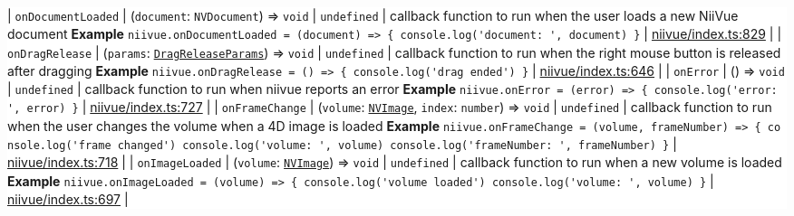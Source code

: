| <a id="ondocumentloaded"></a> `onDocumentLoaded`                               | (`document`: `NVDocument`) => `void`                                                                                                                                                                                                                                                                                                                                                                                                                                                                                                                                                                        | `undefined`              | callback function to run when the user loads a new NiiVue document **Example** `niivue.onDocumentLoaded = (document) => { console.log('document: ', document) }`                                                                                                                                                    | [niivue/index.ts:829](https://github.com/niivue/niivue/blob/main/packages/niivue/src/niivue/index.ts#L829) |
| <a id="ondragrelease"></a> `onDragRelease`                                     | (`params`: [`DragReleaseParams`](../../types/type-aliases/DragReleaseParams.md)) => `void`                                                                                                                                                                                                                                                                                                                                                                                                                                                                                                                  | `undefined`              | callback function to run when the right mouse button is released after dragging **Example** `niivue.onDragRelease = () => { console.log('drag ended') }`                                                                                                                                                            | [niivue/index.ts:646](https://github.com/niivue/niivue/blob/main/packages/niivue/src/niivue/index.ts#L646) |
| <a id="onerror"></a> `onError`                                                 | () => `void`                                                                                                                                                                                                                                                                                                                                                                                                                                                                                                                                                                                                | `undefined`              | callback function to run when niivue reports an error **Example** `niivue.onError = (error) => { console.log('error: ', error) }`                                                                                                                                                                                   | [niivue/index.ts:727](https://github.com/niivue/niivue/blob/main/packages/niivue/src/niivue/index.ts#L727) |
| <a id="onframechange"></a> `onFrameChange`                                     | (`volume`: [`NVImage`](../../nvimage/classes/NVImage.md), `index`: `number`) => `void`                                                                                                                                                                                                                                                                                                                                                                                                                                                                                                                      | `undefined`              | callback function to run when the user changes the volume when a 4D image is loaded **Example** `niivue.onFrameChange = (volume, frameNumber) => { console.log('frame changed') console.log('volume: ', volume) console.log('frameNumber: ', frameNumber) }`                                                        | [niivue/index.ts:718](https://github.com/niivue/niivue/blob/main/packages/niivue/src/niivue/index.ts#L718) |
| <a id="onimageloaded"></a> `onImageLoaded`                                     | (`volume`: [`NVImage`](../../nvimage/classes/NVImage.md)) => `void`                                                                                                                                                                                                                                                                                                                                                                                                                                                                                                                                         | `undefined`              | callback function to run when a new volume is loaded **Example** `niivue.onImageLoaded = (volume) => { console.log('volume loaded') console.log('volume: ', volume) }`                                                                                                                                              | [niivue/index.ts:697](https://github.com/niivue/niivue/blob/main/packages/niivue/src/niivue/index.ts#L697) |